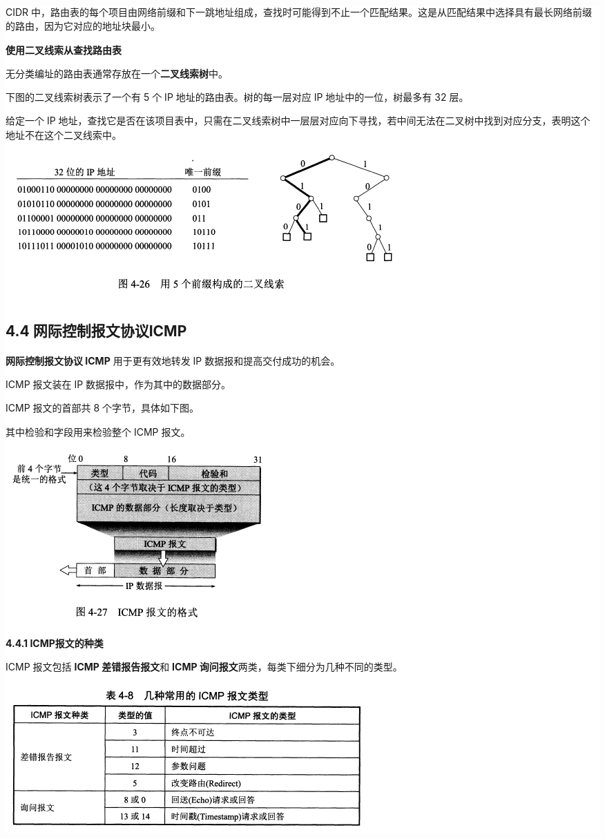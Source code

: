 CIDR 中，路由表的每个项目由网络前缀和下一跳地址组成，查找时可能得到不止一个匹配结果。这是从匹配结果中选择具有最长网络前缀的路由，因为它对应的地址块最小。

**使用二叉线索从查找路由表**

无分类编址的路由表通常存放在一个**二叉线索树**中。

下图的二叉线索树表示了一个有 5 个 IP 地址的路由表。树的每一层对应 IP 地址中的一位，树最多有 32 层。

给定一个 IP 地址，查找它是否在该项目表中，只需在二叉线索树中一层层对应向下寻找，若中间无法在二叉树中找到对应分支，表明这个地址不在这个二叉线索中。

![](./images/clipboard-9.png)



## 4.4 网际控制报文协议ICMP

**网际控制报文协议 ICMP** 用于更有效地转发 IP 数据报和提高交付成功的机会。

ICMP 报文装在 IP 数据报中，作为其中的数据部分。

ICMP 报文的首部共 8 个字节，具体如下图。

其中检验和字段用来检验整个 ICMP 报文。

![](./images/clipboard-10.png)

**4.4.1 ICMP报文的种类**

ICMP 报文包括 **ICMP 差错报告报文**和 **ICMP 询问报文**两类，每类下细分为几种不同的类型。

![](./images/clipboard-11.png)
